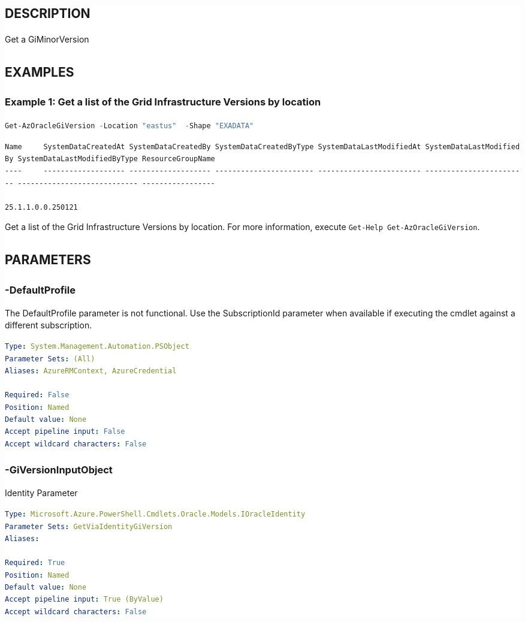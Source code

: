 ## DESCRIPTION
Get a GiMinorVersion

## EXAMPLES

### Example 1: Get a list of the Grid Infrastructure Versions by location
```powershell
Get-AzOracleGiVersion -Location "eastus"  -Shape "EXADATA"
```

```output
Name     SystemDataCreatedAt SystemDataCreatedBy SystemDataCreatedByType SystemDataLastModifiedAt SystemDataLastModifiedBy SystemDataLastModifiedByType ResourceGroupName
----     ------------------- ------------------- ----------------------- ------------------------ ------------------------ ---------------------------- -----------------

25.1.1.0.0.250121
```

Get a list of the Grid Infrastructure Versions by location.
For more information, execute `Get-Help Get-AzOracleGiVersion`.

## PARAMETERS

### -DefaultProfile
The DefaultProfile parameter is not functional.
Use the SubscriptionId parameter when available if executing the cmdlet against a different subscription.

```yaml
Type: System.Management.Automation.PSObject
Parameter Sets: (All)
Aliases: AzureRMContext, AzureCredential

Required: False
Position: Named
Default value: None
Accept pipeline input: False
Accept wildcard characters: False
```

### -GiVersionInputObject
Identity Parameter

```yaml
Type: Microsoft.Azure.PowerShell.Cmdlets.Oracle.Models.IOracleIdentity
Parameter Sets: GetViaIdentityGiVersion
Aliases:

Required: True
Position: Named
Default value: None
Accept pipeline input: True (ByValue)
Accept wildcard characters: False
```
